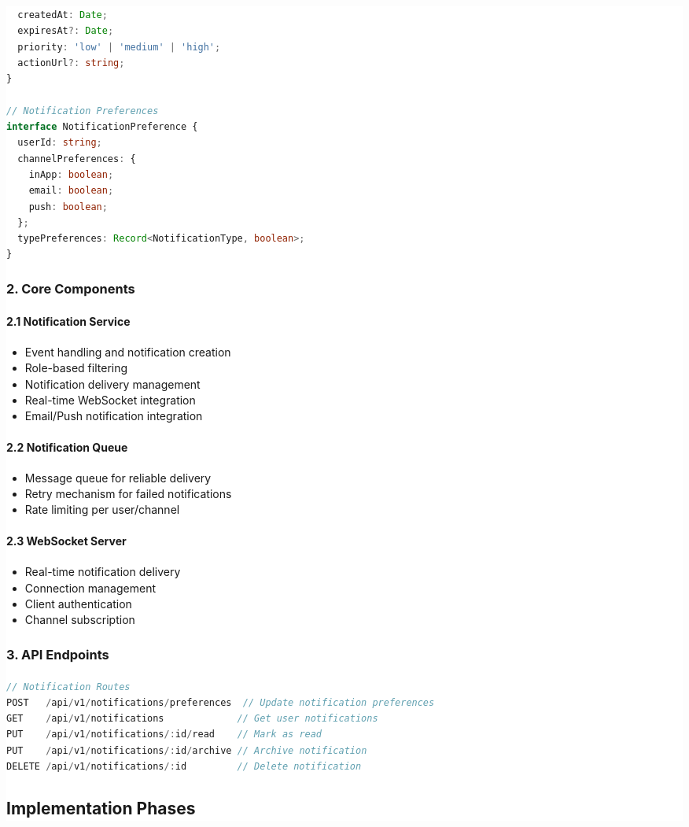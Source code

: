 ```typescript
  createdAt: Date;
  expiresAt?: Date;
  priority: 'low' | 'medium' | 'high';
  actionUrl?: string;
}

// Notification Preferences
interface NotificationPreference {
  userId: string;
  channelPreferences: {
    inApp: boolean;
    email: boolean;
    push: boolean;
  };
  typePreferences: Record<NotificationType, boolean>;
}
```

### 2. Core Components

#### 2.1 Notification Service
- Event handling and notification creation
- Role-based filtering
- Notification delivery management
- Real-time WebSocket integration
- Email/Push notification integration

#### 2.2 Notification Queue
- Message queue for reliable delivery
- Retry mechanism for failed notifications
- Rate limiting per user/channel

#### 2.3 WebSocket Server
- Real-time notification delivery
- Connection management
- Client authentication
- Channel subscription

### 3. API Endpoints

```typescript
// Notification Routes
POST   /api/v1/notifications/preferences  // Update notification preferences
GET    /api/v1/notifications             // Get user notifications
PUT    /api/v1/notifications/:id/read    // Mark as read
PUT    /api/v1/notifications/:id/archive // Archive notification
DELETE /api/v1/notifications/:id         // Delete notification
```

## Implementation Phases

